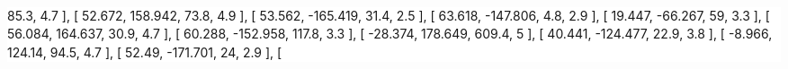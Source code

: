 85.3,
4.7 
],
[
 52.672,
158.942,
73.8,
4.9 
],
[
 53.562,
-165.419,
31.4,
2.5 
],
[
 63.618,
-147.806,
4.8,
2.9 
],
[
 19.447,
-66.267,
59,
3.3 
],
[
 56.084,
164.637,
30.9,
4.7 
],
[
 60.288,
-152.958,
117.8,
3.3 
],
[
 -28.374,
178.649,
609.4,
5 
],
[
 40.441,
-124.477,
22.9,
3.8 
],
[
 -8.966,
124.14,
94.5,
4.7 
],
[
 52.49,
-171.701,
24,
2.9 
],
[